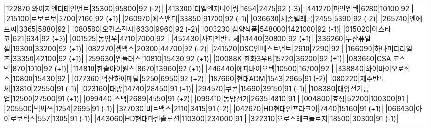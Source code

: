 |[122870](https://finance.daum.net/quotes/A122870)|와이지엔터테인먼트|35300|95800|92 (-2)|
|[413300](https://finance.daum.net/quotes/A413300)|티엘엔지니어링|1654|2475|92 (-3)|
|[441270](https://finance.daum.net/quotes/A441270)|파인엠텍|6280|10100|92 |
|[215100](https://finance.daum.net/quotes/A215100)|로보로보|3700|7160|92 (+1)|
|[260970](https://finance.daum.net/quotes/A260970)|에스앤디|33850|91700|92 (-1)|
|[036630](https://finance.daum.net/quotes/A036630)|세종텔레콤|2455|5390|92 (-2)|
|[265740](https://finance.daum.net/quotes/A265740)|엔에프씨|3365|5880|92 |
|[080580](https://finance.daum.net/quotes/A080580)|오킨스전자|6330|9960|92 (-2)|
|[003230](https://finance.daum.net/quotes/A003230)|삼양식품|548000|1421000|92 (-1)|
|[015020](https://finance.daum.net/quotes/A015020)|이스타코|621|634|92 (+3)|
|[001525](https://finance.daum.net/quotes/A001525)|동양우|4710|7000|92 |
|[452430](https://finance.daum.net/quotes/A452430)|사피엔반도체|14440|30800|92 (+1)|
|[336260](https://finance.daum.net/quotes/A336260)|두산퓨얼셀|19300|33200|92 (+1)|
|[082270](https://finance.daum.net/quotes/A082270)|젬백스|20300|44700|92 (-2)|
|[241520](https://finance.daum.net/quotes/A241520)|DSC인베스트먼트|2910|7290|92 |
|[166090](https://finance.daum.net/quotes/A166090)|하나머티리얼즈|33350|42100|92 (+1)|
|[259630](https://finance.daum.net/quotes/A259630)|엠플러스|10810|15430|92 (+1)|
|[00088K](https://finance.daum.net/quotes/A00088K)|한화3우B|15720|36200|92 (+1)|
|[083660](https://finance.daum.net/quotes/A083660)|CSA 코스믹|870|1010|92 (+1)|
|[114810](https://finance.daum.net/quotes/A114810)|한솔아이원스|8670|13960|92 (+1)|
|[446440](https://finance.daum.net/quotes/A446440)|에피바이오텍|10500|16700|92 |
|[338840](https://finance.daum.net/quotes/A338840)|와이바이오로직스|10800|15430|92 |
|[077360](https://finance.daum.net/quotes/A077360)|덕산하이메탈|5250|6950|92 (+2)|
|[187660](https://finance.daum.net/quotes/A187660)|현대ADM|1543|2965|91 (-2)|
|[080220](https://finance.daum.net/quotes/A080220)|제주반도체|13810|22550|91 (-1)|
|[023160](https://finance.daum.net/quotes/A023160)|태광|14740|28450|91 (+1)|
|[294570](https://finance.daum.net/quotes/A294570)|쿠콘|15690|39150|91 (-1)|
|[108380](https://finance.daum.net/quotes/A108380)|대양전기공업|12500|27500|91 (+1)|
|[099440](https://finance.daum.net/quotes/A099440)|스맥|2689|4550|91 (+2)|
|[099410](https://finance.daum.net/quotes/A099410)|동방선기|2635|4810|91 |
|[004800](https://finance.daum.net/quotes/A004800)|효성|52200|100300|91 |
|[205500](https://finance.daum.net/quotes/A205500)|넥써쓰|1254|2695|91 (-1)|
|[377030](https://finance.daum.net/quotes/A377030)|비트맥스|2110|3415|91 (-2)|
|[042670](https://finance.daum.net/quotes/A042670)|HD현대인프라코어|7440|15160|91 (+1)|
|[066430](https://finance.daum.net/quotes/A066430)|아이로보틱스|557|1305|91 (-1)|
|[443060](https://finance.daum.net/quotes/A443060)|HD현대마린솔루션|110300|234000|91 |
|[322310](https://finance.daum.net/quotes/A322310)|오로스테크놀로지|18500|30300|91 (-1)|